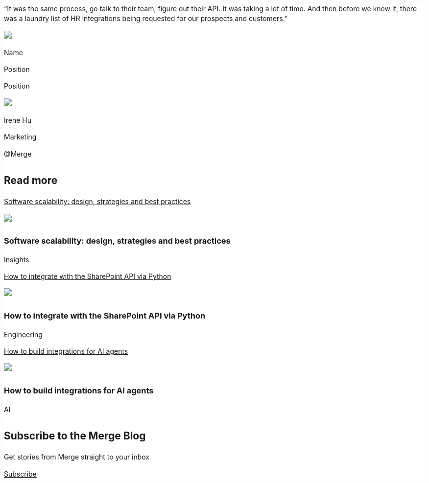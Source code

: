 “It was the same process, go talk to their team, figure out their API. It was taking a lot of time. And then before we knew it, there was a laundry list of HR integrations being requested for our prospects and customers.”

![](https://cdn.prod.website-files.com/plugins/Basic/assets/placeholder.60f9b1840c.svg)

Name

Position

Position

![](https://cdn.prod.website-files.com/62796ab9647626cbab663f42/67cb26ba0966dc16ec12d14a_Irene%20Hu%20-%20Merge.png)

Irene Hu

Marketing

@Merge

## Read more

[Software scalability: design, strategies and best practices](https://www.merge.dev/blog/software-scalability)

![](https://cdn.prod.website-files.com/62796ab9647626cbab663f42/67d8578f0b3a81cb7b7c635a_Blog%20Header%20Brand%20Refresh%20(2).png)

### Software scalability: design, strategies and best practices

Insights

[How to integrate with the SharePoint API via Python](https://www.merge.dev/blog/sharepoint-api-python)

![](https://cdn.prod.website-files.com/62796ab9647626cbab663f42/67f5b2d1e5322f98bcf08952_Blog%20Header%20Brand%20Refresh%20(1).jpg)

### How to integrate with the SharePoint API via Python

Engineering

[How to build integrations for AI agents](https://www.merge.dev/blog/ai-agent-integrations)

![](https://cdn.prod.website-files.com/62796ab9647626cbab663f42/67d9ca5e423a87d4859f5726_AI%20product%20strategy.png)

### How to build integrations for AI agents

AI

## Subscribe to the Merge Blog

Get stories from Merge straight to your inbox

[Subscribe](https://www.merge.dev/get-in-touch?utm_btn=dr-page-root)
